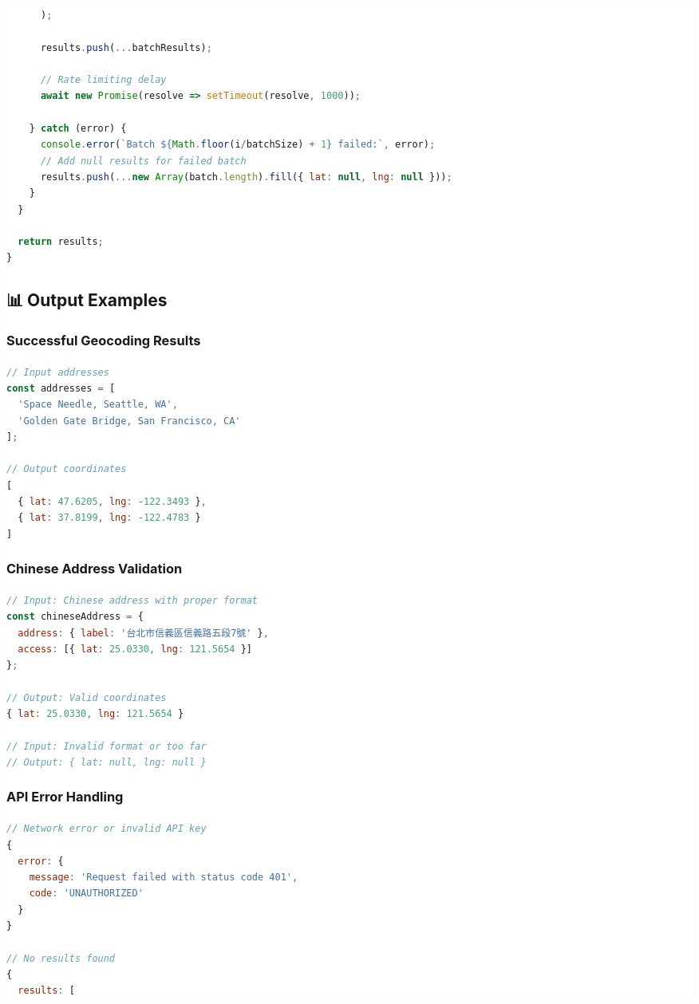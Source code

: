 ```javascript
      );
      
      results.push(...batchResults);
      
      // Rate limiting delay
      await new Promise(resolve => setTimeout(resolve, 1000));
      
    } catch (error) {
      console.error(`Batch ${Math.floor(i/batchSize) + 1} failed:`, error);
      // Add null results for failed batch
      results.push(...new Array(batch.length).fill({ lat: null, lng: null }));
    }
  }

  return results;
}
```

## 📊 Output Examples

### Successful Geocoding Results
```javascript
// Input addresses
const addresses = [
  'Space Needle, Seattle, WA',
  'Golden Gate Bridge, San Francisco, CA'
];

// Output coordinates
[
  { lat: 47.6205, lng: -122.3493 },
  { lat: 37.8199, lng: -122.4783 }
]
```

### Chinese Address Validation
```javascript
// Input: Chinese address with proper format
const chineseAddress = {
  address: { label: '台北市信義區信義路五段7號' },
  access: [{ lat: 25.0330, lng: 121.5654 }]
};

// Output: Valid coordinates
{ lat: 25.0330, lng: 121.5654 }

// Input: Invalid format or too far
// Output: { lat: null, lng: null }
```

### API Error Handling
```javascript
// Network error or invalid API key
{
  error: {
    message: 'Request failed with status code 401',
    code: 'UNAUTHORIZED'
  }
}

// No results found
{
  results: [
```